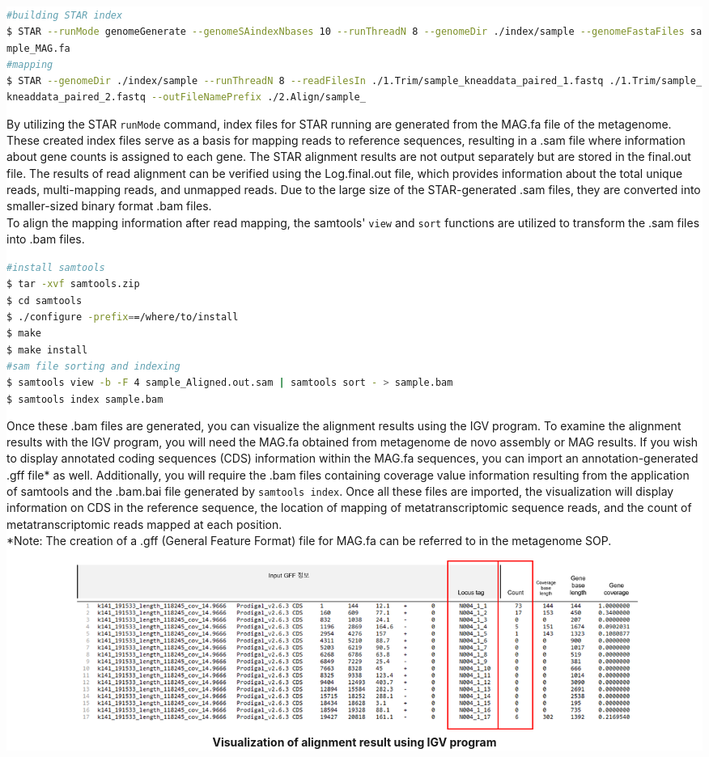 ```bash
#building STAR index
$ STAR --runMode genomeGenerate --genomeSAindexNbases 10 --runThreadN 8 --genomeDir ./index/sample --genomeFastaFiles sample_MAG.fa 
#mapping
$ STAR --genomeDir ./index/sample --runThreadN 8 --readFilesIn ./1.Trim/sample_kneaddata_paired_1.fastq ./1.Trim/sample_kneaddata_paired_2.fastq --outFileNamePrefix ./2.Align/sample_
```
By utilizing the STAR `runMode` command, index files for STAR running are generated from the MAG.fa file of the metagenome. These created index files serve as a basis for mapping reads to reference sequences, resulting in a .sam file where information about gene counts is assigned to each gene.
The STAR alignment results are not output separately but are stored in the final.out file. The results of read alignment can be verified using the Log.final.out file, which provides information about the total unique reads, multi-mapping reads, and unmapped reads. Due to the large size of the STAR-generated .sam files, they are converted into smaller-sized binary format .bam files.  
To align the mapping information after read mapping, the samtools' `view` and `sort` functions are utilized to transform the .sam files into .bam files. 

```bash
#install samtools
$ tar -xvf samtools.zip
$ cd samtools
$ ./configure -prefix==/where/to/install
$ make
$ make install
#sam file sorting and indexing
$ samtools view -b -F 4 sample_Aligned.out.sam | samtools sort - > sample.bam
$ samtools index sample.bam
```

Once these .bam files are generated, you can visualize the alignment results using the IGV program. To examine the alignment results with the IGV program, you will need the MAG.fa obtained from metagenome de novo assembly or MAG results. If you wish to display annotated coding sequences (CDS) information within the MAG.fa sequences, you can import an annotation-generated .gff file* as well.
Additionally, you will require the .bam files containing coverage value information resulting from the application of samtools and the .bam.bai file generated by `samtools index`. Once all these files are imported, the visualization will display information on CDS in the reference sequence, the location of mapping of metatranscriptomic sequence reads, and the count of metatranscriptomic reads mapped at each position.  
*Note: The creation of a .gff (General Feature Format) file for MAG.fa can be referred to in the metagenome SOP.

<figure align = "center">
  <img src="https://github.com/sujin9819/MetaInsight/blob/main/SOP/MetaProteomic/img/P_6_3.png?raw=true" style="width:90%">
  <figcaption><b>Visualization of alignment result using IGV program</b></figcaption>  
</figure>
